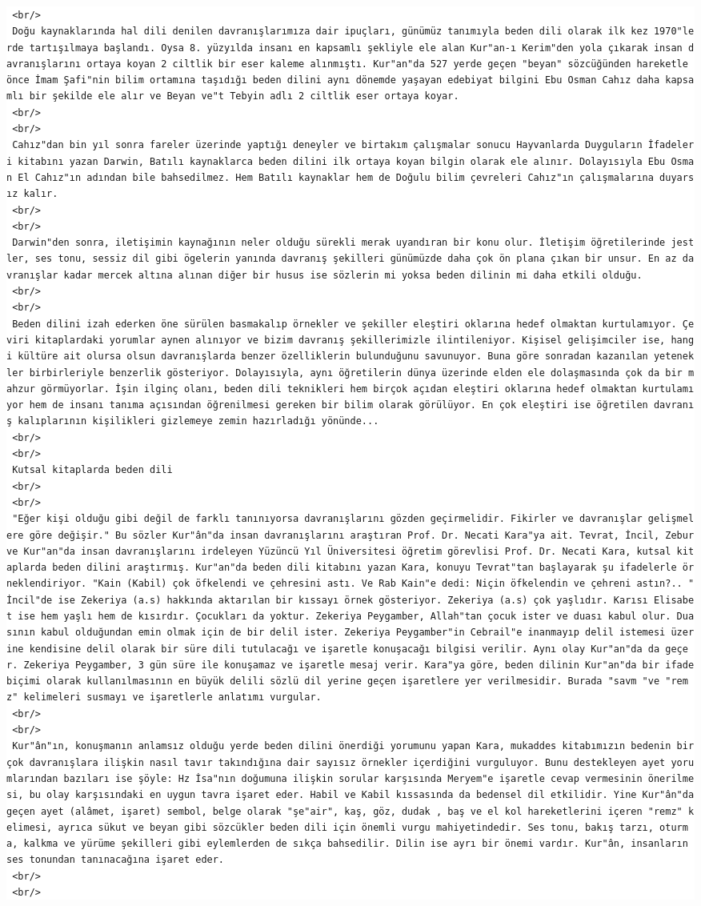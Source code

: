      <br/>
     Doğu kaynaklarında hal dili denilen davranışlarımıza dair ipuçları, günümüz tanımıyla beden dili olarak ilk kez 1970"lerde tartışılmaya başlandı. Oysa 8. yüzyılda insanı en kapsamlı şekliyle ele alan Kur"an-ı Kerim"den yola çıkarak insan davranışlarını ortaya koyan 2 ciltlik bir eser kaleme alınmıştı. Kur"an"da 527 yerde geçen "beyan" sözcüğünden hareketle önce İmam Şafi"nin bilim ortamına taşıdığı beden dilini aynı dönemde yaşayan edebiyat bilgini Ebu Osman Cahız daha kapsamlı bir şekilde ele alır ve Beyan ve"t Tebyin adlı 2 ciltlik eser ortaya koyar.
     <br/>
     <br/>
     Cahız"dan bin yıl sonra fareler üzerinde yaptığı deneyler ve birtakım çalışmalar sonucu Hayvanlarda Duyguların İfadeleri kitabını yazan Darwin, Batılı kaynaklarca beden dilini ilk ortaya koyan bilgin olarak ele alınır. Dolayısıyla Ebu Osman El Cahız"ın adından bile bahsedilmez. Hem Batılı kaynaklar hem de Doğulu bilim çevreleri Cahız"ın çalışmalarına duyarsız kalır.
     <br/>
     <br/>
     Darwin"den sonra, iletişimin kaynağının neler olduğu sürekli merak uyandıran bir konu olur. İletişim öğretilerinde jestler, ses tonu, sessiz dil gibi ögelerin yanında davranış şekilleri günümüzde daha çok ön plana çıkan bir unsur. En az davranışlar kadar mercek altına alınan diğer bir husus ise sözlerin mi yoksa beden dilinin mi daha etkili olduğu.
     <br/>
     <br/>
     Beden dilini izah ederken öne sürülen basmakalıp örnekler ve şekiller eleştiri oklarına hedef olmaktan kurtulamıyor. Çeviri kitaplardaki yorumlar aynen alınıyor ve bizim davranış şekillerimizle ilintileniyor. Kişisel gelişimciler ise, hangi kültüre ait olursa olsun davranışlarda benzer özelliklerin bulunduğunu savunuyor. Buna göre sonradan kazanılan yetenekler birbirleriyle benzerlik gösteriyor. Dolayısıyla, aynı öğretilerin dünya üzerinde elden ele dolaşmasında çok da bir mahzur görmüyorlar. İşin ilginç olanı, beden dili teknikleri hem birçok açıdan eleştiri oklarına hedef olmaktan kurtulamıyor hem de insanı tanıma açısından öğrenilmesi gereken bir bilim olarak görülüyor. En çok eleştiri ise öğretilen davranış kalıplarının kişilikleri gizlemeye zemin hazırladığı yönünde...
     <br/>
     <br/>
     Kutsal kitaplarda beden dili
     <br/>
     <br/>
     "Eğer kişi olduğu gibi değil de farklı tanınıyorsa davranışlarını gözden geçirmelidir. Fikirler ve davranışlar gelişmelere göre değişir." Bu sözler Kur"ân"da insan davranışlarını araştıran Prof. Dr. Necati Kara"ya ait. Tevrat, İncil, Zebur ve Kur"an"da insan davranışlarını irdeleyen Yüzüncü Yıl Üniversitesi öğretim görevlisi Prof. Dr. Necati Kara, kutsal kitaplarda beden dilini araştırmış. Kur"an"da beden dili kitabını yazan Kara, konuyu Tevrat"tan başlayarak şu ifadelerle örneklendiriyor. "Kain (Kabil) çok öfkelendi ve çehresini astı. Ve Rab Kain"e dedi: Niçin öfkelendin ve çehreni astın?.. " İncil"de ise Zekeriya (a.s) hakkında aktarılan bir kıssayı örnek gösteriyor. Zekeriya (a.s) çok yaşlıdır. Karısı Elisabet ise hem yaşlı hem de kısırdır. Çocukları da yoktur. Zekeriya Peygamber, Allah"tan çocuk ister ve duası kabul olur. Duasının kabul olduğundan emin olmak için de bir delil ister. Zekeriya Peygamber"in Cebrail"e inanmayıp delil istemesi üzerine kendisine delil olarak bir süre dili tutulacağı ve işaretle konuşacağı bilgisi verilir. Aynı olay Kur"an"da da geçer. Zekeriya Peygamber, 3 gün süre ile konuşamaz ve işaretle mesaj verir. Kara"ya göre, beden dilinin Kur"an"da bir ifade biçimi olarak kullanılmasının en büyük delili sözlü dil yerine geçen işaretlere yer verilmesidir. Burada "savm "ve "remz" kelimeleri susmayı ve işaretlerle anlatımı vurgular.
     <br/>
     <br/>
     Kur"ân"ın, konuşmanın anlamsız olduğu yerde beden dilini önerdiği yorumunu yapan Kara, mukaddes kitabımızın bedenin birçok davranışlara ilişkin nasıl tavır takındığına dair sayısız örnekler içerdiğini vurguluyor. Bunu destekleyen ayet yorumlarından bazıları ise şöyle: Hz İsa"nın doğumuna ilişkin sorular karşısında Meryem"e işaretle cevap vermesinin önerilmesi, bu olay karşısındaki en uygun tavra işaret eder. Habil ve Kabil kıssasında da bedensel dil etkilidir. Yine Kur"ân"da geçen ayet (alâmet, işaret) sembol, belge olarak "şe"air", kaş, göz, dudak , baş ve el kol hareketlerini içeren "remz" kelimesi, ayrıca sükut ve beyan gibi sözcükler beden dili için önemli vurgu mahiyetindedir. Ses tonu, bakış tarzı, oturma, kalkma ve yürüme şekilleri gibi eylemlerden de sıkça bahsedilir. Dilin ise ayrı bir önemi vardır. Kur"ân, insanların ses tonundan tanınacağına işaret eder.
     <br/>
     <br/>